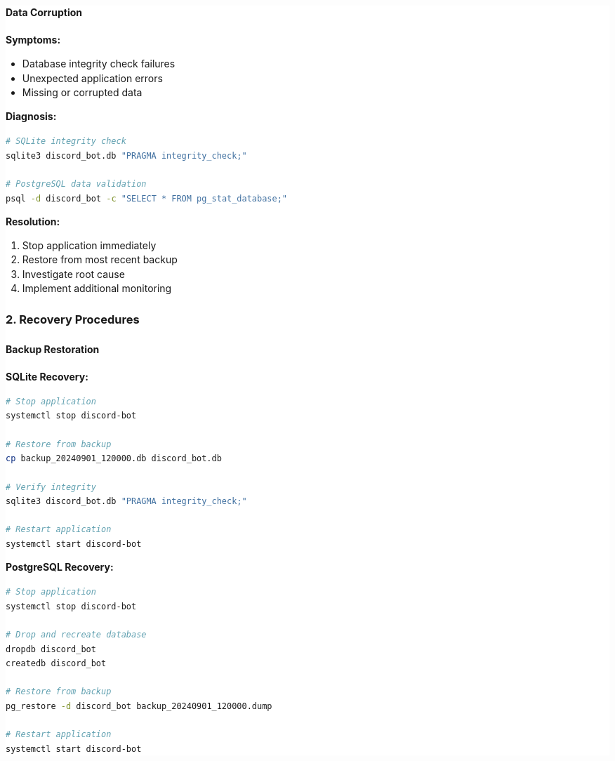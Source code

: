 #### Data Corruption

**Symptoms:**
- Database integrity check failures
- Unexpected application errors
- Missing or corrupted data

**Diagnosis:**
```bash
# SQLite integrity check
sqlite3 discord_bot.db "PRAGMA integrity_check;"

# PostgreSQL data validation
psql -d discord_bot -c "SELECT * FROM pg_stat_database;"
```

**Resolution:**
1. Stop application immediately
2. Restore from most recent backup
3. Investigate root cause
4. Implement additional monitoring

### 2. Recovery Procedures

#### Backup Restoration

**SQLite Recovery:**
```bash
# Stop application
systemctl stop discord-bot

# Restore from backup
cp backup_20240901_120000.db discord_bot.db

# Verify integrity
sqlite3 discord_bot.db "PRAGMA integrity_check;"

# Restart application
systemctl start discord-bot
```

**PostgreSQL Recovery:**
```bash
# Stop application
systemctl stop discord-bot

# Drop and recreate database
dropdb discord_bot
createdb discord_bot

# Restore from backup
pg_restore -d discord_bot backup_20240901_120000.dump

# Restart application
systemctl start discord-bot
```
